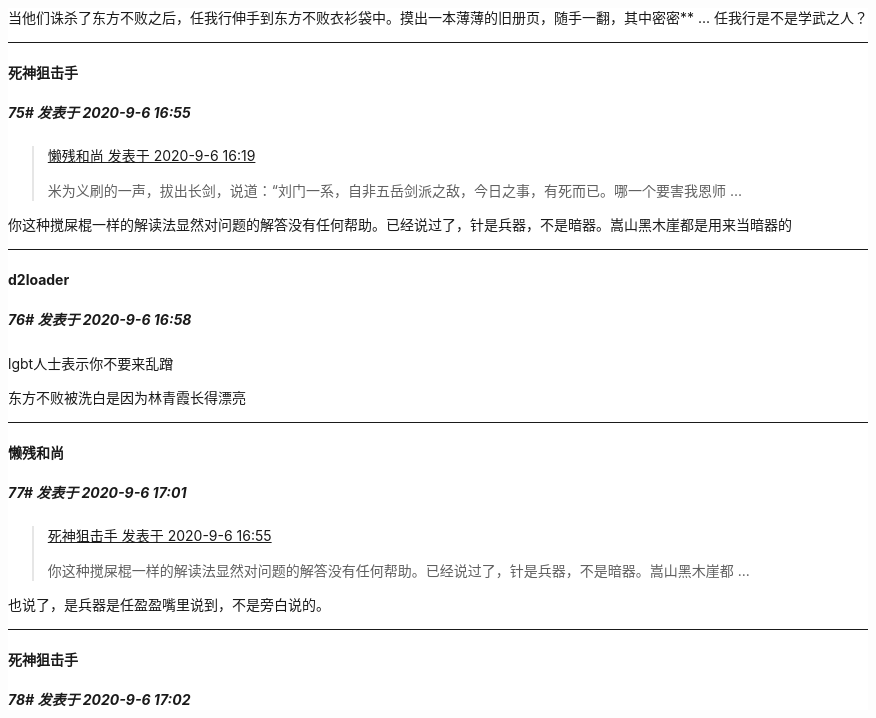 当他们诛杀了东方不败之后，任我行伸手到东方不败衣衫袋中。摸出一本薄薄的旧册页，随手一翻，其中密密** ...</blockquote>
任我行是不是学武之人？







*****

####  死神狙击手  
##### 75#       发表于 2020-9-6 16:55



<blockquote><a href="httphttps://bbs.saraba1st.com/2b/forum.php?mod=redirect&amp;goto=findpost&amp;pid=48656916&amp;ptid=1958421" target="_blank">懒残和尚 发表于 2020-9-6 16:19</a>

米为义刷的一声，拔出长剑，说道：“刘门一系，自非五岳剑派之敌，今日之事，有死而已。哪一个要害我恩师 ...</blockquote>
你这种搅屎棍一样的解读法显然对问题的解答没有任何帮助。已经说过了，针是兵器，不是暗器。嵩山黑木崖都是用来当暗器的







*****

####  d2loader  
##### 76#       发表于 2020-9-6 16:58




lgbt人士表示你不要来乱蹭


东方不败被洗白是因为林青霞长得漂亮







*****

####  懒残和尚  
##### 77#       发表于 2020-9-6 17:01



<blockquote><a href="httphttps://bbs.saraba1st.com/2b/forum.php?mod=redirect&amp;goto=findpost&amp;pid=48657178&amp;ptid=1958421" target="_blank">死神狙击手 发表于 2020-9-6 16:55</a>

你这种搅屎棍一样的解读法显然对问题的解答没有任何帮助。已经说过了，针是兵器，不是暗器。嵩山黑木崖都 ...</blockquote>
也说了，是兵器是任盈盈嘴里说到，不是旁白说的。







*****

####  死神狙击手  
##### 78#       发表于 2020-9-6 17:02
